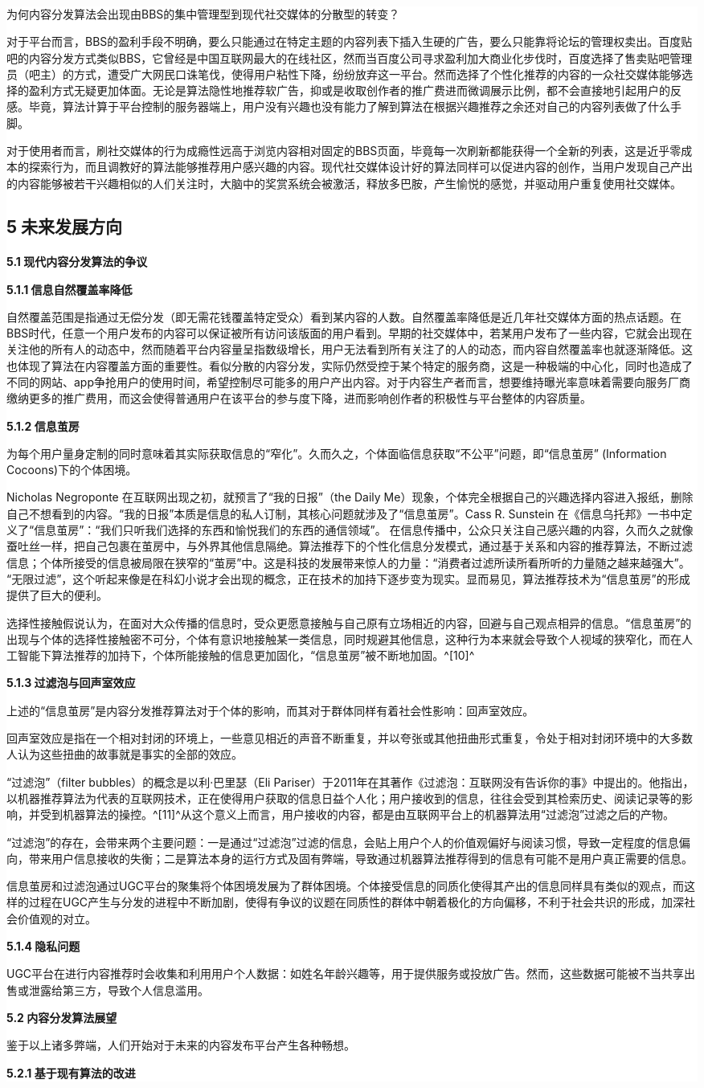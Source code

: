 为何内容分发算法会出现由BBS的集中管理型到现代社交媒体的分散型的转变？

对于平台而言，BBS的盈利手段不明确，要么只能通过在特定主题的内容列表下插入生硬的广告，要么只能靠将论坛的管理权卖出。百度贴吧的内容分发方式类似BBS，它曾经是中国互联网最大的在线社区，然而当百度公司寻求盈利加大商业化步伐时，百度选择了售卖贴吧管理员（吧主）的方式，遭受广大网民口诛笔伐，使得用户粘性下降，纷纷放弃这一平台。然而选择了个性化推荐的内容的一众社交媒体能够选择的盈利方式无疑更加体面。无论是算法隐性地推荐软广告，抑或是收取创作者的推广费进而微调展示比例，都不会直接地引起用户的反感。毕竟，算法计算于平台控制的服务器端上，用户没有兴趣也没有能力了解到算法在根据兴趣推荐之余还对自己的内容列表做了什么手脚。

对于使用者而言，刷社交媒体的行为成瘾性远高于浏览内容相对固定的BBS页面，毕竟每一次刷新都能获得一个全新的列表，这是近乎零成本的探索行为，而且调教好的算法能够推荐用户感兴趣的内容。现代社交媒体设计好的算法同样可以促进内容的创作，当用户发现自己产出的内容能够被若干兴趣相似的人们关注时，大脑中的奖赏系统会被激活，释放多巴胺，产生愉悦的感觉，并驱动用户重复使用社交媒体。

## 5 未来发展方向

**5.1 现代内容分发算法的争议**

**5.1.1 信息自然覆盖率降低**

自然覆盖范围是指通过无偿分发（即无需花钱覆盖特定受众）看到某内容的人数。自然覆盖率降低是近几年社交媒体方面的热点话题。在BBS时代，任意一个用户发布的内容可以保证被所有访问该版面的用户看到。早期的社交媒体中，若某用户发布了一些内容，它就会出现在关注他的所有人的动态中，然而随着平台内容量呈指数级增长，用户无法看到所有关注了的人的动态，而内容自然覆盖率也就逐渐降低。这也体现了算法在内容覆盖方面的重要性。看似分散的内容分发，实际仍然受控于某个特定的服务商，这是一种极端的中心化，同时也造成了不同的网站、app争抢用户的使用时间，希望控制尽可能多的用户产出内容。对于内容生产者而言，想要维持曝光率意味着需要向服务厂商缴纳更多的推广费用，而这会使得普通用户在该平台的参与度下降，进而影响创作者的积极性与平台整体的内容质量。

**5.1.2 信息茧房**

为每个用户量身定制的同时意味着其实际获取信息的“窄化”。久而久之，个体面临信息获取“不公平”问题，即“信息茧房” (Information Cocoons)下的个体困境。

Nicholas Negroponte 在互联网出现之初，就预言了“我的日报”（the Daily Me）现象，个体完全根据自己的兴趣选择内容进入报纸，删除自己不想看到的内容。“我的日报”本质是信息的私人订制，其核心问题就涉及了“信息茧房”。Cass R. Sunstein 在《信息乌托邦》一书中定义了“信息茧房”：“我们只听我们选择的东西和愉悦我们的东西的通信领域”。 在信息传播中，公众只关注自己感兴趣的内容，久而久之就像蚕吐丝一样，把自己包裹在茧房中，与外界其他信息隔绝。算法推荐下的个性化信息分发模式，通过基于关系和内容的推荐算法，不断过滤信息；个体所接受的信息被局限在狭窄的“茧房”中。这是科技的发展带来惊人的力量：“消费者过滤所读所看所听的力量随之越来越强大”。 “无限过滤”，这个听起来像是在科幻小说才会出现的概念，正在技术的加持下逐步变为现实。显而易见，算法推荐技术为“信息茧房”的形成提供了巨大的便利。

选择性接触假说认为，在面对大众传播的信息时，受众更愿意接触与自己原有立场相近的内容，回避与自己观点相异的信息。“信息茧房”的出现与个体的选择性接触密不可分，个体有意识地接触某一类信息，同时规避其他信息，这种行为本来就会导致个人视域的狭窄化，而在人工智能下算法推荐的加持下，个体所能接触的信息更加固化，“信息茧房”被不断地加固。^[10]^

**5.1.3 过滤泡与回声室效应**

上述的“信息茧房”是内容分发推荐算法对于个体的影响，而其对于群体同样有着社会性影响：回声室效应。

回声室效应是指在一个相对封闭的环境上，一些意见相近的声音不断重复，并以夸张或其他扭曲形式重复，令处于相对封闭环境中的大多数人认为这些扭曲的故事就是事实的全部的效应。

“过滤泡”（filter bubbles）的概念是以利·巴里瑟（Eli Pariser）于2011年在其著作《过滤泡：互联网没有告诉你的事》中提出的。他指出，以机器推荐算法为代表的互联网技术，正在使得用户获取的信息日益个人化；用户接收到的信息，往往会受到其检索历史、阅读记录等的影响，并受到机器算法的操控。^[11]^从这个意义上而言，用户接收的内容，都是由互联网平台上的机器算法用“过滤泡”过滤之后的产物。

“过滤泡”的存在，会带来两个主要问题：一是通过“过滤泡”过滤的信息，会贴上用户个人的价值观偏好与阅读习惯，导致一定程度的信息偏向，带来用户信息接收的失衡；二是算法本身的运行方式及固有弊端，导致通过机器算法推荐得到的信息有可能不是用户真正需要的信息。

信息茧房和过滤泡通过UGC平台的聚集将个体困境发展为了群体困境。个体接受信息的同质化使得其产出的信息同样具有类似的观点，而这样的过程在UGC产生与分发的进程中不断加剧，使得有争议的议题在同质性的群体中朝着极化的方向偏移，不利于社会共识的形成，加深社会价值观的对立。

**5.1.4 隐私问题**

UGC平台在进行内容推荐时会收集和利用用户个人数据：如姓名年龄兴趣等，用于提供服务或投放广告。然而，这些数据可能被不当共享出售或泄露给第三方，导致个人信息滥用。

**5.2 内容分发算法展望**

鉴于以上诸多弊端，人们开始对于未来的内容发布平台产生各种畅想。

**5.2.1 基于现有算法的改进**
